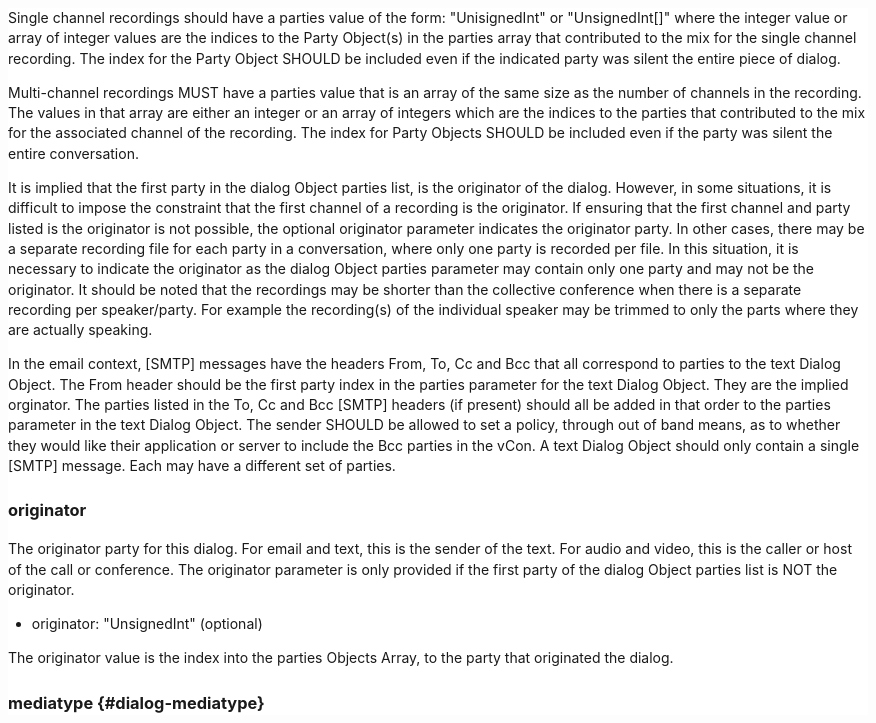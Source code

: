 Single channel recordings should have a parties value of the form: "UnisignedInt" or "UnsignedInt\[\]" where the integer value or array of integer values are the indices to the Party Object(s) in the parties array that contributed to the mix for the single channel recording.
The index for the Party Object SHOULD be included even if the indicated party was silent the entire piece of dialog.

Multi-channel recordings MUST have a parties value that is an array of the same size as the number of channels in the recording.
The values in that array are either an integer or an array of integers which are the indices to the parties that contributed to the mix for the associated channel of the recording.
The index for Party Objects SHOULD be included even if the party was silent the entire conversation.

It is implied that the first party in the dialog Object parties list, is the originator of the dialog.
However, in some situations, it is difficult to impose the constraint that the first channel of a recording is the originator.
If ensuring that the first channel and party listed is the originator is not possible, the optional originator parameter indicates the originator party.
In other cases, there may be a separate recording file for each party in a conversation, where only one party is recorded per file.
In this situation, it is necessary to indicate the originator as the dialog Object parties parameter may contain only one party and may not be the originator.
It should be noted that the recordings may be shorter than the collective conference when there is a separate recording per speaker/party.
For example the recording(s) of the individual speaker may be trimmed to only the parts where they are actually speaking.

In the email context, [SMTP] messages have the headers From, To, Cc and Bcc that all correspond to parties to the text Dialog Object.
The From header should be the first party index in the parties parameter for the text Dialog Object.
They are the implied orginator.
The parties listed in the To, Cc and Bcc [SMTP] headers (if present) should all be added in that order to the parties parameter in the text Dialog Object.
The sender SHOULD be allowed to set a policy, through out of band means, as to whether they would like their application or server to include the Bcc parties in the vCon.
A text Dialog Object should only contain a single [SMTP] message.
Each may have a different set of parties.

### originator

The originator party for this dialog.
For email and text, this is the sender of the text.
For audio and video, this is the caller or host of the call or conference.
The originator parameter is only provided if the first party of the dialog Object parties list is NOT the originator.

* originator: "UnsignedInt" (optional)

The originator value is the index into the parties Objects Array, to the party that originated the dialog.

### mediatype {#dialog-mediatype}
